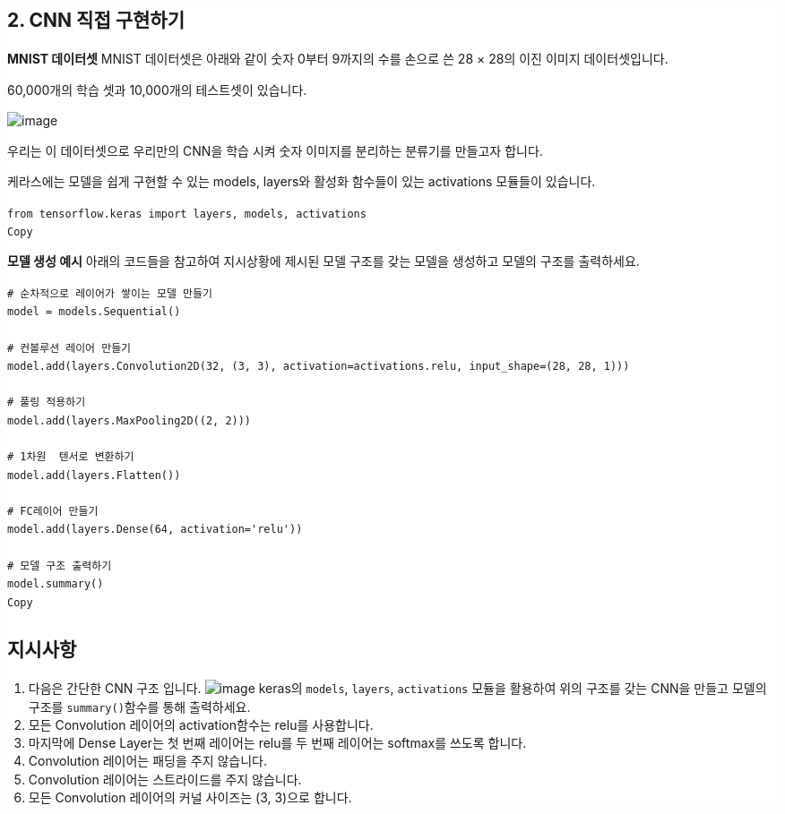 

## 2. CNN 직접 구현하기

**MNIST 데이터셋**
MNIST 데이터셋은 아래와 같이 숫자 0부터 9까지의 수를 손으로 쓴 28 × 28의 이진 이미지 데이터셋입니다.

60,000개의 학습 셋과 10,000개의 테스트셋이 있습니다.

![image](https://cdn-api.elice.io/api-attachment/attachment/88e1a1e6ce7c42478bf7af80badb1e19/image.png)

우리는 이 데이터셋으로 우리만의 CNN을 학습 시켜 숫자 이미지를 분리하는 분류기를 만들고자 합니다.

케라스에는 모델을 쉽게 구현할 수 있는 models, layers와 활성화 함수들이 있는 activations 모듈들이 있습니다.

```
from tensorflow.keras import layers, models, activations
Copy
```

**모델 생성 예시**
아래의 코드들을 참고하여 지시상황에 제시된 모델 구조를 갖는 모델을 생성하고 모델의 구조를 출력하세요.

```
# 순차적으로 레이어가 쌓이는 모델 만들기
model = models.Sequential()

# 컨볼루션 레이어 만들기
model.add(layers.Convolution2D(32, (3, 3), activation=activations.relu, input_shape=(28, 28, 1)))

# 풀링 적용하기
model.add(layers.MaxPooling2D((2, 2)))

# 1차원  텐서로 변환하기
model.add(layers.Flatten())

# FC레이어 만들기
model.add(layers.Dense(64, activation='relu'))

# 모델 구조 출력하기
model.summary()
Copy
```

## 지시사항

1. 다음은 간단한 CNN 구조 입니다.
   ![image](https://cdn-api.elice.io/api-attachment/attachment/e165b846a08e410598f8bb5ce9ce94db/image.png)
   keras의 `models`, `layers`, `activations` 모듈을 활용하여 위의 구조를 갖는 CNN을 만들고 모델의 구조를 `summary()`함수를 통해 출력하세요.
2. 모든 Convolution 레이어의 activation함수는 relu를 사용합니다.
3. 마지막에 Dense Layer는 첫 번째 레이어는 relu를 두 번째 레이어는 softmax를 쓰도록 합니다.
4. Convolution 레이어는 패딩을 주지 않습니다.
5. Convolution 레이어는 스트라이드를 주지 않습니다.
6. 모든 Convolution 레이어의 커널 사이즈는 (3, 3)으로 합니다.

